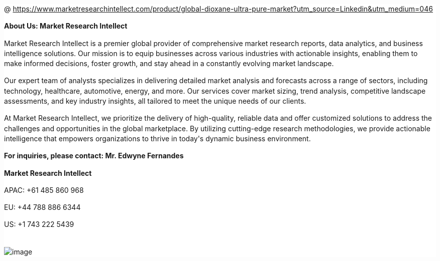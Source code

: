 @</strong>&nbsp;<a href="https://www.marketresearchintellect.com/product/global-dioxane-ultra-pure-market?utm_source=Linkedin&utm_medium=046">https://www.marketresearchintellect.com/product/global-dioxane-ultra-pure-market?utm_source=Linkedin&utm_medium=046</a></span></p><p><strong>About Us: Market Research Intellect</strong></p><p>Market Research Intellect is a premier global provider of comprehensive market research reports, data analytics, and business intelligence solutions. Our mission is to equip businesses across various industries with actionable insights, enabling them to make informed decisions, foster growth, and stay ahead in a constantly evolving market landscape.</p><p>Our expert team of analysts specializes in delivering detailed market analysis and forecasts across a range of sectors, including technology, healthcare, automotive, energy, and more. Our services cover market sizing, trend analysis, competitive landscape assessments, and key industry insights, all tailored to meet the unique needs of our clients.</p><p>At Market Research Intellect, we prioritize the delivery of high-quality, reliable data and offer customized solutions to address the challenges and opportunities in the global marketplace. By utilizing cutting-edge research methodologies, we provide actionable intelligence that empowers organizations to thrive in today's dynamic business environment.</p><p><strong>For inquiries, please contact: Mr. Edwyne Fernandes</strong></p><p><strong>Market Research Intellect</strong></p><p>APAC: +61 485 860 968</p><p>EU: +44 788 886 6344</p><p>US: +1 743 222 5439</p></div><div class="article-main__content" data-test-id="publishing-text-block">&nbsp;</div>
![image](https://github.com/user-attachments/assets/8c93a367-1652-4cf3-a916-44ced9a3df42)
